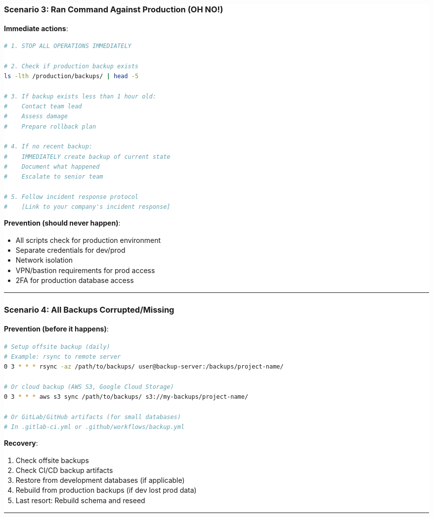 
### Scenario 3: Ran Command Against Production (OH NO!)

**Immediate actions**:
```bash
# 1. STOP ALL OPERATIONS IMMEDIATELY

# 2. Check if production backup exists
ls -lth /production/backups/ | head -5

# 3. If backup exists less than 1 hour old:
#    Contact team lead
#    Assess damage
#    Prepare rollback plan

# 4. If no recent backup:
#    IMMEDIATELY create backup of current state
#    Document what happened
#    Escalate to senior team

# 5. Follow incident response protocol
#    [Link to your company's incident response]
```

**Prevention (should never happen)**:
- All scripts check for production environment
- Separate credentials for dev/prod
- Network isolation
- VPN/bastion requirements for prod access
- 2FA for production database access

---

### Scenario 4: All Backups Corrupted/Missing

**Prevention (before it happens)**:
```bash
# Setup offsite backup (daily)
# Example: rsync to remote server
0 3 * * * rsync -az /path/to/backups/ user@backup-server:/backups/project-name/

# Or cloud backup (AWS S3, Google Cloud Storage)
0 3 * * * aws s3 sync /path/to/backups/ s3://my-backups/project-name/

# Or GitLab/GitHub artifacts (for small databases)
# In .gitlab-ci.yml or .github/workflows/backup.yml
```

**Recovery**:
1. Check offsite backups
2. Check CI/CD backup artifacts
3. Restore from development databases (if applicable)
4. Rebuild from production backups (if dev lost prod data)
5. Last resort: Rebuild schema and reseed

---
